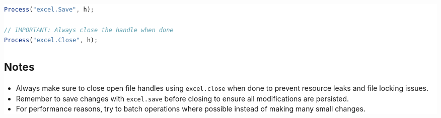 ```typescript
Process("excel.Save", h);

// IMPORTANT: Always close the handle when done
Process("excel.Close", h);
```

## Notes

- Always make sure to close open file handles using `excel.close` when done to prevent resource leaks and file locking issues.
- Remember to save changes with `excel.save` before closing to ensure all modifications are persisted.
- For performance reasons, try to batch operations where possible instead of making many small changes.
